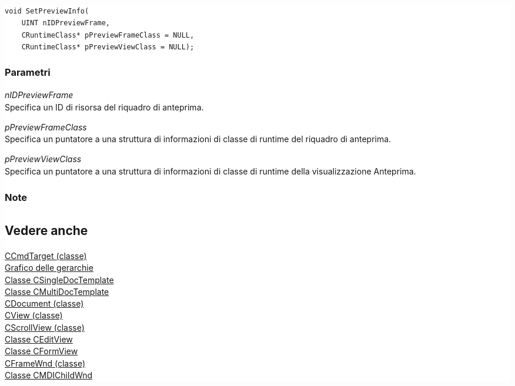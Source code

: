 ```  
void SetPreviewInfo(
    UINT nIDPreviewFrame,  
    CRuntimeClass* pPreviewFrameClass = NULL,  
    CRuntimeClass* pPreviewViewClass = NULL);
```  
  
### <a name="parameters"></a>Parametri  
 *nIDPreviewFrame*  
 Specifica un ID di risorsa del riquadro di anteprima.  
  
 *pPreviewFrameClass*  
 Specifica un puntatore a una struttura di informazioni di classe di runtime del riquadro di anteprima.  
  
 *pPreviewViewClass*  
 Specifica un puntatore a una struttura di informazioni di classe di runtime della visualizzazione Anteprima.  
  
### <a name="remarks"></a>Note  
  
## <a name="see-also"></a>Vedere anche  
 [CCmdTarget (classe)](../../mfc/reference/ccmdtarget-class.md)   
 [Grafico delle gerarchie](../../mfc/hierarchy-chart.md)   
 [Classe CSingleDocTemplate](../../mfc/reference/csingledoctemplate-class.md)   
 [Classe CMultiDocTemplate](../../mfc/reference/cmultidoctemplate-class.md)   
 [CDocument (classe)](../../mfc/reference/cdocument-class.md)   
 [CView (classe)](../../mfc/reference/cview-class.md)   
 [CScrollView (classe)](../../mfc/reference/cscrollview-class.md)   
 [Classe CEditView](../../mfc/reference/ceditview-class.md)   
 [Classe CFormView](../../mfc/reference/cformview-class.md)   
 [CFrameWnd (classe)](../../mfc/reference/cframewnd-class.md)   
 [Classe CMDIChildWnd](../../mfc/reference/cmdichildwnd-class.md)
